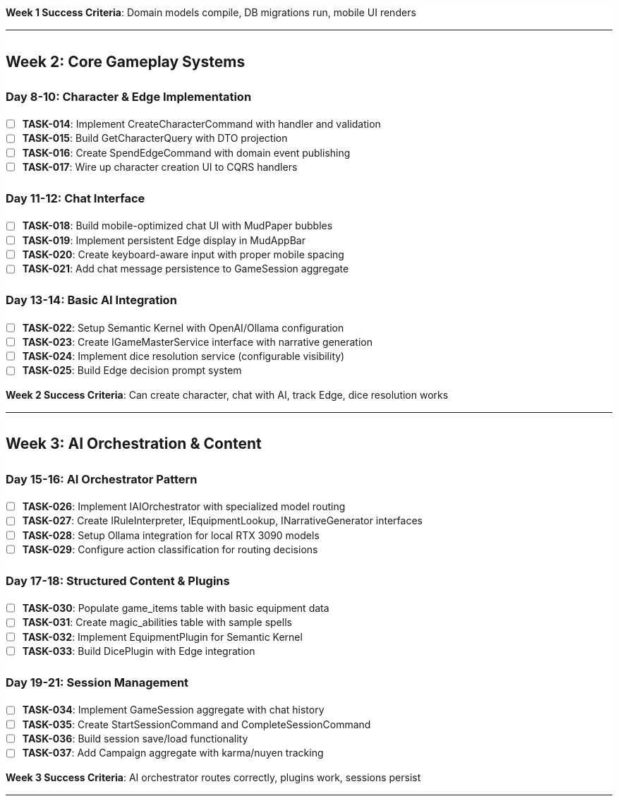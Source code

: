 **Week 1 Success Criteria**: Domain models compile, DB migrations run, mobile UI renders

---

## Week 2: Core Gameplay Systems

### Day 8-10: Character & Edge Implementation
- [ ] **TASK-014**: Implement CreateCharacterCommand with handler and validation
- [ ] **TASK-015**: Build GetCharacterQuery with DTO projection
- [ ] **TASK-016**: Create SpendEdgeCommand with domain event publishing
- [ ] **TASK-017**: Wire up character creation UI to CQRS handlers

### Day 11-12: Chat Interface
- [ ] **TASK-018**: Build mobile-optimized chat UI with MudPaper bubbles
- [ ] **TASK-019**: Implement persistent Edge display in MudAppBar
- [ ] **TASK-020**: Create keyboard-aware input with proper mobile spacing
- [ ] **TASK-021**: Add chat message persistence to GameSession aggregate

### Day 13-14: Basic AI Integration
- [ ] **TASK-022**: Setup Semantic Kernel with OpenAI/Ollama configuration
- [ ] **TASK-023**: Create IGameMasterService interface with narrative generation
- [ ] **TASK-024**: Implement dice resolution service (configurable visibility)
- [ ] **TASK-025**: Build Edge decision prompt system

**Week 2 Success Criteria**: Can create character, chat with AI, track Edge, dice resolution works

---

## Week 3: AI Orchestration & Content

### Day 15-16: AI Orchestrator Pattern
- [ ] **TASK-026**: Implement IAIOrchestrator with specialized model routing
- [ ] **TASK-027**: Create IRuleInterpreter, IEquipmentLookup, INarrativeGenerator interfaces
- [ ] **TASK-028**: Setup Ollama integration for local RTX 3090 models
- [ ] **TASK-029**: Configure action classification for routing decisions

### Day 17-18: Structured Content & Plugins
- [ ] **TASK-030**: Populate game_items table with basic equipment data
- [ ] **TASK-031**: Create magic_abilities table with sample spells
- [ ] **TASK-032**: Implement EquipmentPlugin for Semantic Kernel
- [ ] **TASK-033**: Build DicePlugin with Edge integration

### Day 19-21: Session Management
- [ ] **TASK-034**: Implement GameSession aggregate with chat history
- [ ] **TASK-035**: Create StartSessionCommand and CompleteSessionCommand
- [ ] **TASK-036**: Build session save/load functionality
- [ ] **TASK-037**: Add Campaign aggregate with karma/nuyen tracking

**Week 3 Success Criteria**: AI orchestrator routes correctly, plugins work, sessions persist

---